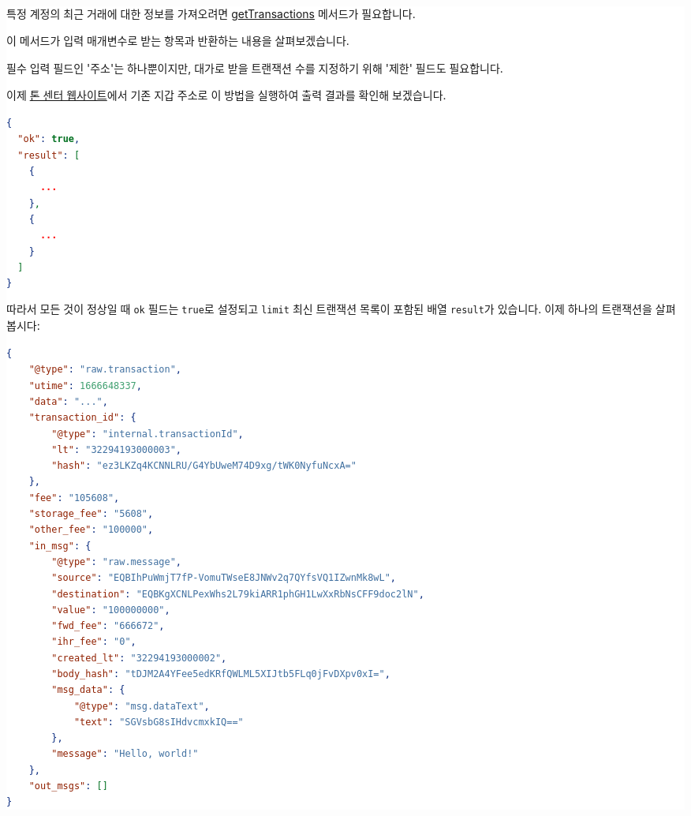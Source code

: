 특정 계정의 최근 거래에 대한 정보를 가져오려면 [getTransactions](https://toncenter.com/api/v2/#/accounts/get_transactions_getTransactions_get) 메서드가 필요합니다.

이 메서드가 입력 매개변수로 받는 항목과 반환하는 내용을 살펴보겠습니다.

필수 입력 필드인 '주소'는 하나뿐이지만, 대가로 받을 트랜잭션 수를 지정하기 위해 '제한' 필드도 필요합니다.

이제 [톤 센터 웹사이트](https://toncenter.com/api/v2/#/accounts/get_transactions_getTransactions_get)에서 기존 지갑 주소로 이 방법을 실행하여 출력 결과를 확인해 보겠습니다.

```json
{
  "ok": true,
  "result": [
    {
      ...
    },
    {
      ...
    }
  ]
}
```

따라서 모든 것이 정상일 때 `ok` 필드는 `true`로 설정되고 `limit` 최신 트랜잭션 목록이 포함된 배열 `result`가 있습니다. 이제 하나의 트랜잭션을 살펴봅시다:

```json
{
    "@type": "raw.transaction",
    "utime": 1666648337,
    "data": "...",
    "transaction_id": {
        "@type": "internal.transactionId",
        "lt": "32294193000003",
        "hash": "ez3LKZq4KCNNLRU/G4YbUweM74D9xg/tWK0NyfuNcxA="
    },
    "fee": "105608",
    "storage_fee": "5608",
    "other_fee": "100000",
    "in_msg": {
        "@type": "raw.message",
        "source": "EQBIhPuWmjT7fP-VomuTWseE8JNWv2q7QYfsVQ1IZwnMk8wL",
        "destination": "EQBKgXCNLPexWhs2L79kiARR1phGH1LwXxRbNsCFF9doc2lN",
        "value": "100000000",
        "fwd_fee": "666672",
        "ihr_fee": "0",
        "created_lt": "32294193000002",
        "body_hash": "tDJM2A4YFee5edKRfQWLML5XIJtb5FLq0jFvDXpv0xI=",
        "msg_data": {
            "@type": "msg.dataText",
            "text": "SGVsbG8sIHdvcmxkIQ=="
        },
        "message": "Hello, world!"
    },
    "out_msgs": []
}
```
